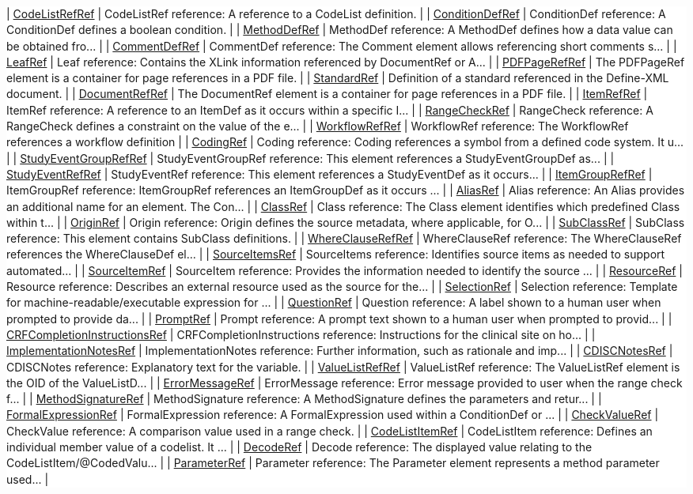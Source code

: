 | [CodeListRefRef](CodeListRefRef.md) | CodeListRef reference: A reference to a CodeList definition. |
| [ConditionDefRef](ConditionDefRef.md) | ConditionDef reference: A ConditionDef defines a boolean condition. |
| [MethodDefRef](MethodDefRef.md) | MethodDef reference: A MethodDef defines how a data value can be obtained fro... |
| [CommentDefRef](CommentDefRef.md) | CommentDef reference: The Comment element allows referencing short comments s... |
| [LeafRef](LeafRef.md) | Leaf reference: Contains the XLink information referenced by DocumentRef or A... |
| [PDFPageRefRef](PDFPageRefRef.md) | The PDFPageRef element is a container for page references in a PDF file. |
| [StandardRef](StandardRef.md) | Definition of a standard referenced in the Define-XML document. |
| [DocumentRefRef](DocumentRefRef.md) | The DocumentRef element is a container for page references in a PDF file. |
| [ItemRefRef](ItemRefRef.md) | ItemRef reference: A reference to an ItemDef as it occurs within a specific I... |
| [RangeCheckRef](RangeCheckRef.md) | RangeCheck reference: A RangeCheck defines a constraint on the value of the e... |
| [WorkflowRefRef](WorkflowRefRef.md) | WorkflowRef reference: The WorkflowRef references a workflow definition |
| [CodingRef](CodingRef.md) | Coding reference: Coding references a symbol from a defined code system. It u... |
| [StudyEventGroupRefRef](StudyEventGroupRefRef.md) | StudyEventGroupRef reference: This element references a StudyEventGroupDef as... |
| [StudyEventRefRef](StudyEventRefRef.md) | StudyEventRef reference: This element references a StudyEventDef as it occurs... |
| [ItemGroupRefRef](ItemGroupRefRef.md) | ItemGroupRef reference: ItemGroupRef references an ItemGroupDef as it occurs ... |
| [AliasRef](AliasRef.md) | Alias reference: An Alias provides an additional name for an element. The Con... |
| [ClassRef](ClassRef.md) | Class reference: The Class element identifies which predefined Class within t... |
| [OriginRef](OriginRef.md) | Origin reference: Origin defines the source metadata, where applicable, for O... |
| [SubClassRef](SubClassRef.md) | SubClass reference: This element contains SubClass definitions. |
| [WhereClauseRefRef](WhereClauseRefRef.md) | WhereClauseRef reference: The WhereClauseRef references the WhereClauseDef el... |
| [SourceItemsRef](SourceItemsRef.md) | SourceItems reference: Identifies source items as needed to support automated... |
| [SourceItemRef](SourceItemRef.md) | SourceItem reference: Provides the information needed to identify the source ... |
| [ResourceRef](ResourceRef.md) | Resource reference: Describes an external resource used as the source for the... |
| [SelectionRef](SelectionRef.md) | Selection reference: Template for machine-readable/executable expression for ... |
| [QuestionRef](QuestionRef.md) | Question reference: A label shown to a human user when prompted to provide da... |
| [PromptRef](PromptRef.md) | Prompt reference: A prompt text shown to a human user when prompted to provid... |
| [CRFCompletionInstructionsRef](CRFCompletionInstructionsRef.md) | CRFCompletionInstructions reference: Instructions for the clinical site on ho... |
| [ImplementationNotesRef](ImplementationNotesRef.md) | ImplementationNotes reference: Further information, such as rationale and imp... |
| [CDISCNotesRef](CDISCNotesRef.md) | CDISCNotes reference: Explanatory text for the variable. |
| [ValueListRefRef](ValueListRefRef.md) | ValueListRef reference: The ValueListRef element is the OID of the ValueListD... |
| [ErrorMessageRef](ErrorMessageRef.md) | ErrorMessage reference: Error message provided to user when the range check f... |
| [MethodSignatureRef](MethodSignatureRef.md) | MethodSignature reference: A MethodSignature defines the parameters and retur... |
| [FormalExpressionRef](FormalExpressionRef.md) | FormalExpression reference: A FormalExpression used within a ConditionDef or ... |
| [CheckValueRef](CheckValueRef.md) | CheckValue reference: A comparison value used in a range check. |
| [CodeListItemRef](CodeListItemRef.md) | CodeListItem reference: Defines an individual member value of a codelist. It ... |
| [DecodeRef](DecodeRef.md) | Decode reference: The displayed value relating to the CodeListItem/@CodedValu... |
| [ParameterRef](ParameterRef.md) | Parameter reference: The Parameter element represents a method parameter used... |